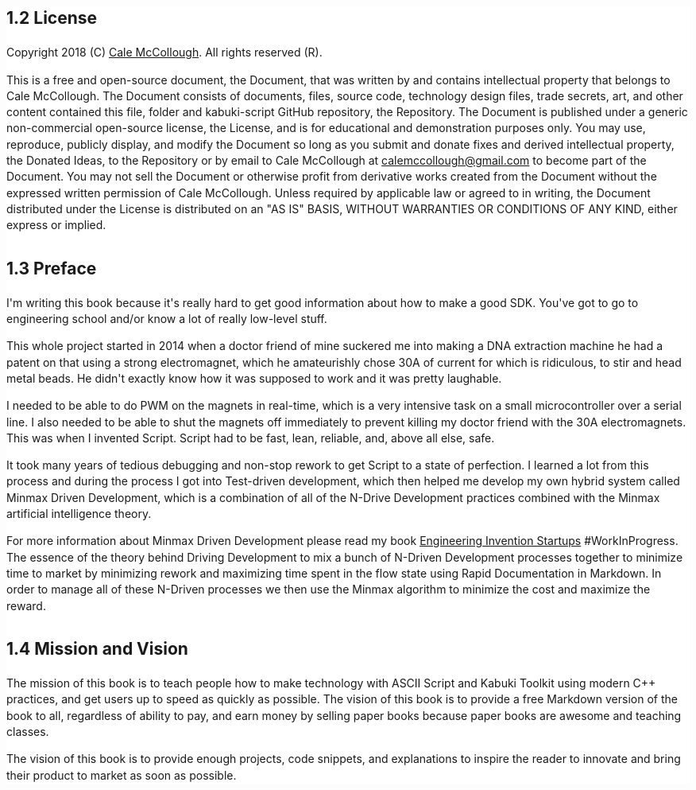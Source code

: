 ## 1.2 License

Copyright 2018 (C) [Cale McCollough](https://calemccollough.github.io). All rights reserved (R).

This is a free and open-source document, the Document, that was written by and contains intellectual property that belongs to Cale McCollough. The Document consists of documents, files, source code, technology design files, trade secrets, art, and other content contained this file, folder and kabuki-script GitHub repository, the Repository. The Document is published under a generic non-commercial open-source license, the License, and is for educational and demonstration purposes only. You may use, reproduce, publicly display, and modify the Document so long as you submit and donate fixes and derived intellectual property, the Donated Ideas, to the Repository or by email to Cale McCollough at [calemccollough@gmail.com](mailto:calemccollough@gmail.com) to become part of the Document. You may not sell the Document or otherwise profit from derivative works created from the Document without the expressed written permission of Cale McCollough. Unless required by applicable law or agreed to in writing, the Document distributed under the License is distributed on an "AS IS" BASIS, WITHOUT WARRANTIES OR CONDITIONS OF ANY KIND, either express or implied.

## 1.3 Preface

I'm writing this book because it's really hard to get good information about how to make a good SDK. You've got to go to engineering school and/or know a lot of really low-level stuff.

This whole project started in 2014 when a doctor friend of mine suckered me into making a DNA extraction machine he had a patent on that using a strong electromagnet, which he amateurishly chose 30A of current for which is ridiculous, to stir and head metal beads. He didn't exactly know how it was supposed to work and it was pretty laughable.

I needed to be able to do PWM on the magnets in real-time, which is a very intensive task on a small microcontroller over a serial line. I also needed to be able to shut the magnets off immediately to prevent killing my doctor friend with the 30A electromagnets. This was when I invented Script. Script had to be fast, lean, reliable, and, above all else, safe.

It took many years of tedious debugging and non-stop rework to get Script to a state of perfection. I learned a lot from this process and during the process I got into Test-driven development, which then helped me develop my own hybrid system called Minmax Driven Development, which is a combination of all of the N-Drive Development practices combined with the Minmax artificial intelligence theory.

 For more information about Minmax Driven Development please read my book [Engineering Invention Startups](https://github.com/CaleMcCollough/engineering-invention-startups/master/blob/01-Overview) #WorkInProgress. The essence of the theory behind Driving Development to mix a bunch of N-Driven Development processes together to minimize time to market by minimizing rework and maximizing time spent in the flow state using Rapid Documentation in Markdown. In order to manage all of these N-Driven processes we then use the Minmax algorithm to minimize the cost and maximize the reward.

## 1.4 Mission and Vision

The mission of this book is to teach people how to make technology with ASCII Script and Kabuki Toolkit using modern C++ practices, and get users up to speed as quickly as possible. The vision of this book is to provide a free Markdown version of the book to all, regardless of ability to pay, and earn money by selling paper books because paper books are awesome and teaching classes.

The vision of this book is to provide enough projects, code snippets, and explanations to inspire the reader to innovate and bring their product to market as soon as possible.
